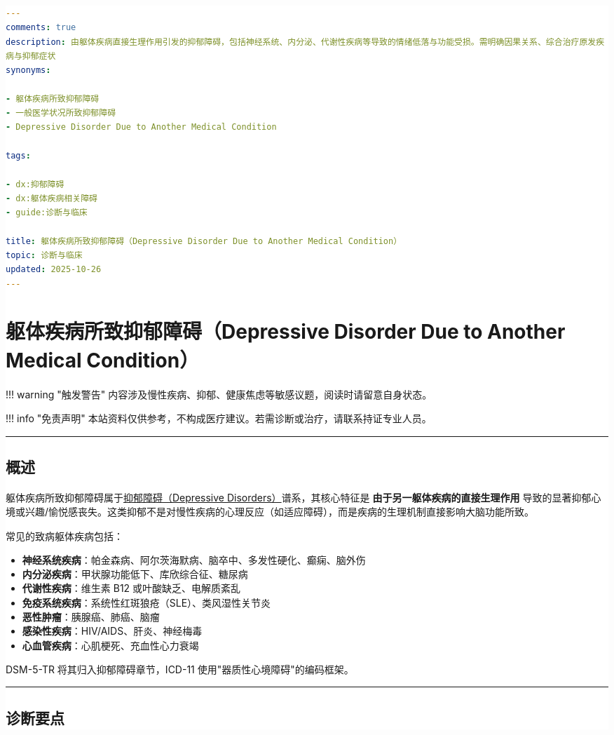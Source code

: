 ```yaml
---
comments: true
description: 由躯体疾病直接生理作用引发的抑郁障碍，包括神经系统、内分泌、代谢性疾病等导致的情绪低落与功能受损。需明确因果关系、综合治疗原发疾病与抑郁症状
synonyms:

- 躯体疾病所致抑郁障碍
- 一般医学状况所致抑郁障碍
- Depressive Disorder Due to Another Medical Condition

tags:

- dx:抑郁障碍
- dx:躯体疾病相关障碍
- guide:诊断与临床

title: 躯体疾病所致抑郁障碍（Depressive Disorder Due to Another Medical Condition）
topic: 诊断与临床
updated: 2025-10-26
---
```


# 躯体疾病所致抑郁障碍（Depressive Disorder Due to Another Medical Condition）

!!! warning "触发警告"
    内容涉及慢性疾病、抑郁、健康焦虑等敏感议题，阅读时请留意自身状态。

!!! info "免责声明"
    本站资料仅供参考，不构成医疗建议。若需诊断或治疗，请联系持证专业人员。

---

## 概述

躯体疾病所致抑郁障碍属于[抑郁障碍（Depressive Disorders）](Depressive-Disorders.md)谱系，其核心特征是 **由于另一躯体疾病的直接生理作用** 导致的显著抑郁心境或兴趣/愉悦感丧失。这类抑郁不是对慢性疾病的心理反应（如适应障碍），而是疾病的生理机制直接影响大脑功能所致。

常见的致病躯体疾病包括：

- **神经系统疾病**：帕金森病、阿尔茨海默病、脑卒中、多发性硬化、癫痫、脑外伤
- **内分泌疾病**：甲状腺功能低下、库欣综合征、糖尿病
- **代谢性疾病**：维生素 B12 或叶酸缺乏、电解质紊乱
- **免疫系统疾病**：系统性红斑狼疮（SLE）、类风湿性关节炎
- **恶性肿瘤**：胰腺癌、肺癌、脑瘤
- **感染性疾病**：HIV/AIDS、肝炎、神经梅毒
- **心血管疾病**：心肌梗死、充血性心力衰竭

DSM-5-TR 将其归入抑郁障碍章节，ICD-11 使用"器质性心境障碍"的编码框架。

---

## 诊断要点
